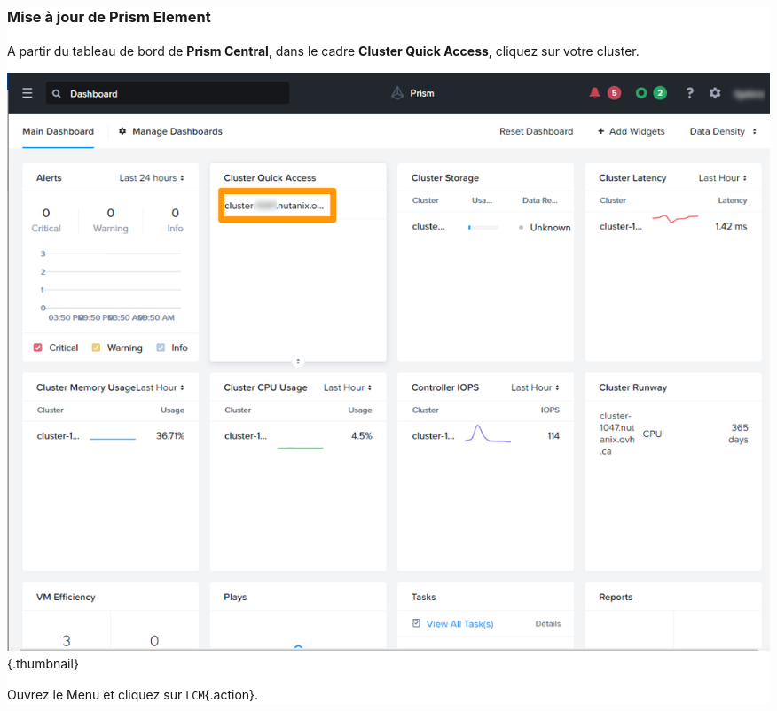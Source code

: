 ### Mise à jour de Prism Element

A partir du tableau de bord de **Prism Central**, dans le cadre **Cluster Quick Access**, cliquez sur votre cluster.

![Upgrade Prism Element 01](images/02-update-prism-element01.png){.thumbnail}

Ouvrez le Menu et cliquez sur `LCM`{.action}.
